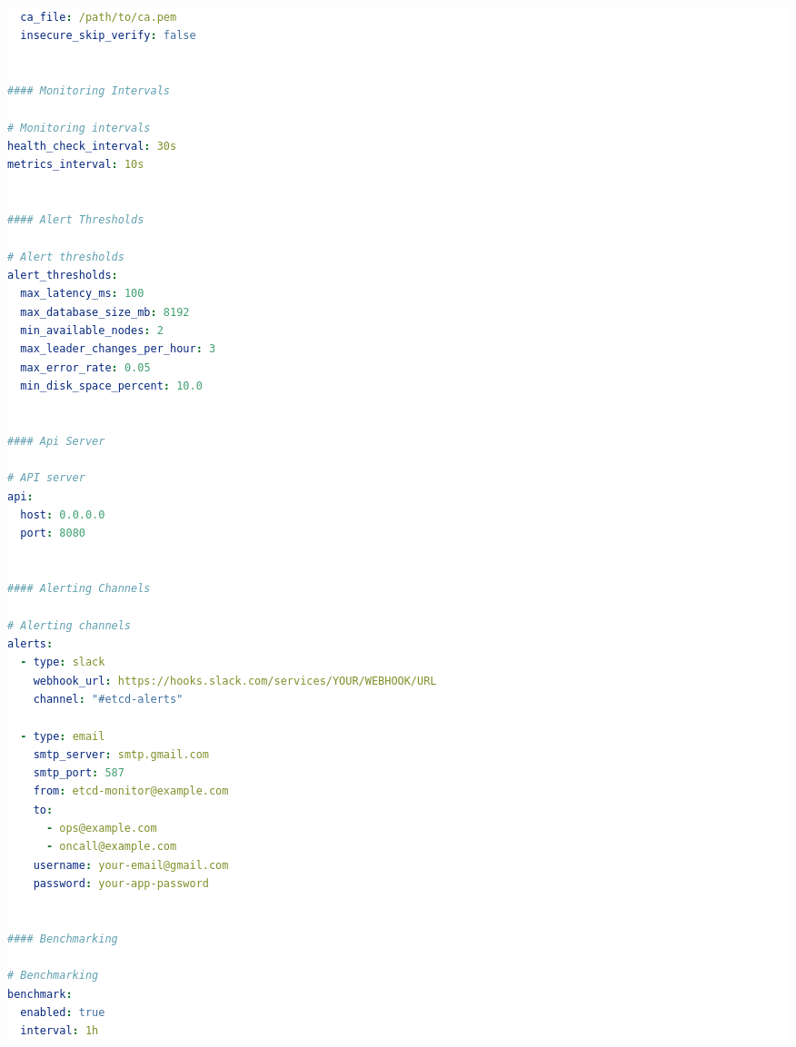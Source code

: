 ```yaml
  ca_file: /path/to/ca.pem
  insecure_skip_verify: false


#### Monitoring Intervals

# Monitoring intervals
health_check_interval: 30s
metrics_interval: 10s


#### Alert Thresholds

# Alert thresholds
alert_thresholds:
  max_latency_ms: 100
  max_database_size_mb: 8192
  min_available_nodes: 2
  max_leader_changes_per_hour: 3
  max_error_rate: 0.05
  min_disk_space_percent: 10.0


#### Api Server

# API server
api:
  host: 0.0.0.0
  port: 8080


#### Alerting Channels

# Alerting channels
alerts:
  - type: slack
    webhook_url: https://hooks.slack.com/services/YOUR/WEBHOOK/URL
    channel: "#etcd-alerts"

  - type: email
    smtp_server: smtp.gmail.com
    smtp_port: 587
    from: etcd-monitor@example.com
    to:
      - ops@example.com
      - oncall@example.com
    username: your-email@gmail.com
    password: your-app-password


#### Benchmarking

# Benchmarking
benchmark:
  enabled: true
  interval: 1h
```
